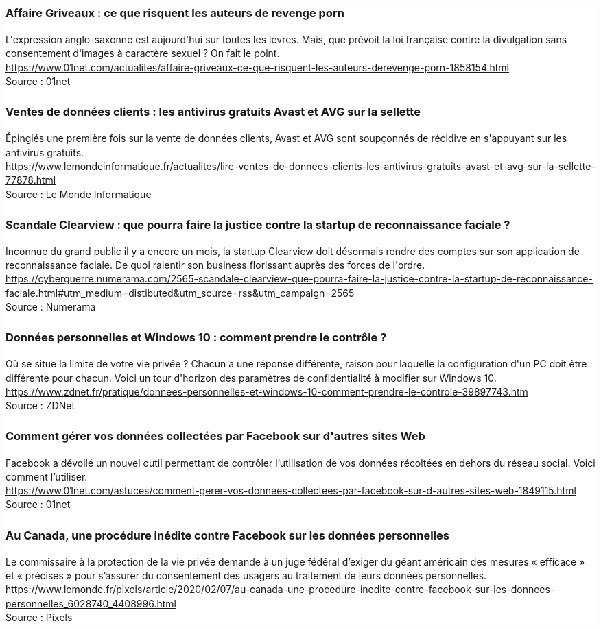### Affaire Griveaux : ce que risquent les auteurs de revenge porn
L'expression anglo-saxonne est aujourd'hui sur toutes les lèvres. Mais, que prévoit la loi française contre la divulgation sans consentement d'images à caractère sexuel ? On fait le point.  
https://www.01net.com/actualites/affaire-griveaux-ce-que-risquent-les-auteurs-derevenge-porn-1858154.html  
Source : 01net

### Ventes de données clients : les antivirus gratuits Avast et AVG sur la sellette
Épinglés une première fois sur la vente de données clients, Avast et AVG sont soupçonnés de récidive en s'appuyant sur les antivirus gratuits.  
https://www.lemondeinformatique.fr/actualites/lire-ventes-de-donnees-clients-les-antivirus-gratuits-avast-et-avg-sur-la-sellette-77878.html  
Source : Le Monde Informatique

### Scandale Clearview : que pourra faire la justice contre la startup de reconnaissance faciale ?
Inconnue du grand public il y a encore un mois, la startup Clearview doit désormais rendre des comptes sur son application de reconnaissance faciale. De quoi ralentir son business florissant auprès des forces de l'ordre.  
https://cyberguerre.numerama.com/2565-scandale-clearview-que-pourra-faire-la-justice-contre-la-startup-de-reconnaissance-faciale.html#utm_medium=distibuted&utm_source=rss&utm_campaign=2565  
Source : Numerama

### Données personnelles et Windows 10 : comment prendre le contrôle ?
Où se situe la limite de votre vie privée ? Chacun a une réponse différente, raison pour laquelle la configuration d'un PC doit être différente pour chacun. Voici un tour d'horizon des paramètres de confidentialité à modifier sur Windows 10.  
https://www.zdnet.fr/pratique/donnees-personnelles-et-windows-10-comment-prendre-le-controle-39897743.htm  
Source : ZDNet

### Comment gérer vos données collectées par Facebook sur d'autres sites Web
Facebook a dévoilé un nouvel outil permettant de contrôler l’utilisation de vos données récoltées en dehors du réseau social. Voici comment l’utiliser.  
https://www.01net.com/astuces/comment-gerer-vos-donnees-collectees-par-facebook-sur-d-autres-sites-web-1849115.html  
Source : 01net

### Au Canada, une procédure inédite contre Facebook sur les données personnelles
Le commissaire à la protection de la vie privée demande à un juge fédéral d’exiger du géant américain des mesures « efficace » et « précises » pour s’assurer du consentement des usagers au traitement de leurs données personnelles.  
https://www.lemonde.fr/pixels/article/2020/02/07/au-canada-une-procedure-inedite-contre-facebook-sur-les-donnees-personnelles_6028740_4408996.html  
Source : Pixels
